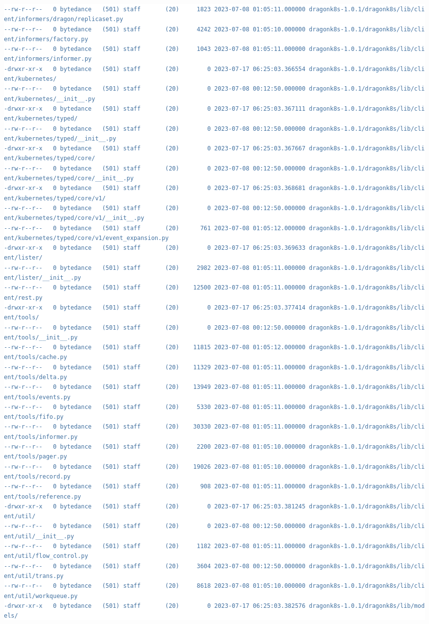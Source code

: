 ```diff
--rw-r--r--   0 bytedance   (501) staff       (20)     1823 2023-07-08 01:05:11.000000 dragonk8s-1.0.1/dragonk8s/lib/client/informers/dragon/replicaset.py
--rw-r--r--   0 bytedance   (501) staff       (20)     4242 2023-07-08 01:05:10.000000 dragonk8s-1.0.1/dragonk8s/lib/client/informers/factory.py
--rw-r--r--   0 bytedance   (501) staff       (20)     1043 2023-07-08 01:05:11.000000 dragonk8s-1.0.1/dragonk8s/lib/client/informers/informer.py
-drwxr-xr-x   0 bytedance   (501) staff       (20)        0 2023-07-17 06:25:03.366554 dragonk8s-1.0.1/dragonk8s/lib/client/kubernetes/
--rw-r--r--   0 bytedance   (501) staff       (20)        0 2023-07-08 00:12:50.000000 dragonk8s-1.0.1/dragonk8s/lib/client/kubernetes/__init__.py
-drwxr-xr-x   0 bytedance   (501) staff       (20)        0 2023-07-17 06:25:03.367111 dragonk8s-1.0.1/dragonk8s/lib/client/kubernetes/typed/
--rw-r--r--   0 bytedance   (501) staff       (20)        0 2023-07-08 00:12:50.000000 dragonk8s-1.0.1/dragonk8s/lib/client/kubernetes/typed/__init__.py
-drwxr-xr-x   0 bytedance   (501) staff       (20)        0 2023-07-17 06:25:03.367667 dragonk8s-1.0.1/dragonk8s/lib/client/kubernetes/typed/core/
--rw-r--r--   0 bytedance   (501) staff       (20)        0 2023-07-08 00:12:50.000000 dragonk8s-1.0.1/dragonk8s/lib/client/kubernetes/typed/core/__init__.py
-drwxr-xr-x   0 bytedance   (501) staff       (20)        0 2023-07-17 06:25:03.368681 dragonk8s-1.0.1/dragonk8s/lib/client/kubernetes/typed/core/v1/
--rw-r--r--   0 bytedance   (501) staff       (20)        0 2023-07-08 00:12:50.000000 dragonk8s-1.0.1/dragonk8s/lib/client/kubernetes/typed/core/v1/__init__.py
--rw-r--r--   0 bytedance   (501) staff       (20)      761 2023-07-08 01:05:12.000000 dragonk8s-1.0.1/dragonk8s/lib/client/kubernetes/typed/core/v1/event_expansion.py
-drwxr-xr-x   0 bytedance   (501) staff       (20)        0 2023-07-17 06:25:03.369633 dragonk8s-1.0.1/dragonk8s/lib/client/lister/
--rw-r--r--   0 bytedance   (501) staff       (20)     2982 2023-07-08 01:05:11.000000 dragonk8s-1.0.1/dragonk8s/lib/client/lister/__init__.py
--rw-r--r--   0 bytedance   (501) staff       (20)    12500 2023-07-08 01:05:11.000000 dragonk8s-1.0.1/dragonk8s/lib/client/rest.py
-drwxr-xr-x   0 bytedance   (501) staff       (20)        0 2023-07-17 06:25:03.377414 dragonk8s-1.0.1/dragonk8s/lib/client/tools/
--rw-r--r--   0 bytedance   (501) staff       (20)        0 2023-07-08 00:12:50.000000 dragonk8s-1.0.1/dragonk8s/lib/client/tools/__init__.py
--rw-r--r--   0 bytedance   (501) staff       (20)    11815 2023-07-08 01:05:12.000000 dragonk8s-1.0.1/dragonk8s/lib/client/tools/cache.py
--rw-r--r--   0 bytedance   (501) staff       (20)    11329 2023-07-08 01:05:11.000000 dragonk8s-1.0.1/dragonk8s/lib/client/tools/delta.py
--rw-r--r--   0 bytedance   (501) staff       (20)    13949 2023-07-08 01:05:11.000000 dragonk8s-1.0.1/dragonk8s/lib/client/tools/events.py
--rw-r--r--   0 bytedance   (501) staff       (20)     5330 2023-07-08 01:05:11.000000 dragonk8s-1.0.1/dragonk8s/lib/client/tools/fifo.py
--rw-r--r--   0 bytedance   (501) staff       (20)    30330 2023-07-08 01:05:11.000000 dragonk8s-1.0.1/dragonk8s/lib/client/tools/informer.py
--rw-r--r--   0 bytedance   (501) staff       (20)     2200 2023-07-08 01:05:10.000000 dragonk8s-1.0.1/dragonk8s/lib/client/tools/pager.py
--rw-r--r--   0 bytedance   (501) staff       (20)    19026 2023-07-08 01:05:10.000000 dragonk8s-1.0.1/dragonk8s/lib/client/tools/record.py
--rw-r--r--   0 bytedance   (501) staff       (20)      908 2023-07-08 01:05:11.000000 dragonk8s-1.0.1/dragonk8s/lib/client/tools/reference.py
-drwxr-xr-x   0 bytedance   (501) staff       (20)        0 2023-07-17 06:25:03.381245 dragonk8s-1.0.1/dragonk8s/lib/client/util/
--rw-r--r--   0 bytedance   (501) staff       (20)        0 2023-07-08 00:12:50.000000 dragonk8s-1.0.1/dragonk8s/lib/client/util/__init__.py
--rw-r--r--   0 bytedance   (501) staff       (20)     1182 2023-07-08 01:05:11.000000 dragonk8s-1.0.1/dragonk8s/lib/client/util/flow_control.py
--rw-r--r--   0 bytedance   (501) staff       (20)     3604 2023-07-08 00:12:50.000000 dragonk8s-1.0.1/dragonk8s/lib/client/util/trans.py
--rw-r--r--   0 bytedance   (501) staff       (20)     8618 2023-07-08 01:05:10.000000 dragonk8s-1.0.1/dragonk8s/lib/client/util/workqueue.py
-drwxr-xr-x   0 bytedance   (501) staff       (20)        0 2023-07-17 06:25:03.382576 dragonk8s-1.0.1/dragonk8s/lib/models/
```